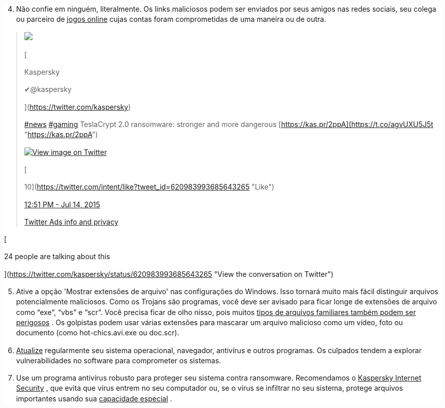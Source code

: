 4.  Não confie em ninguém, literalmente. Os links maliciosos podem ser enviados por seus amigos nas redes sociais, seu colega ou parceiro de [jogos online](https://www.kaspersky.com/blog/teslacrypt-20-ransomware/9314/) cujas contas foram comprometidas de uma maneira ou de outra.

> [![](https://pbs.twimg.com/profile_images/1182299221342511105/j6UsJLlV_normal.jpg)](https://twitter.com/kaspersky)
> 
> [
> 
> Kaspersky
> 
> ✔@kaspersky
> 
> ](https://twitter.com/kaspersky)
> 
> [#news](https://twitter.com/hashtag/news?src=hash) [#gaming](https://twitter.com/hashtag/gaming?src=hash) TeslaCrypt 2.0 ransomware: stronger and more dangerous [https://kas.pr/2ppA](https://t.co/agvUXU5J5t "https://kas.pr/2ppA")
> 
> [![View image on Twitter](https://pbs.twimg.com/media/CJ4tptEUEAAuBwq?format=png&name=small "View image on Twitter")](https://twitter.com/kaspersky/status/620983993685643265/photo/1)
> 
> [
> 
> 10](https://twitter.com/intent/like?tweet_id=620983993685643265 "Like")
> 
> [12:51 PM - Jul 14, 2015](https://twitter.com/kaspersky/status/620983993685643265)
> 
> [Twitter Ads info and privacy](https://support.twitter.com/articles/20175256 "Twitter Ads info and privacy")

[

24 people are talking about this

](https://twitter.com/kaspersky/status/620983993685643265 "View the conversation on Twitter")

5.  Ative a opção 'Mostrar extensões de arquivo' nas configurações do Windows. Isso tornará muito mais fácil distinguir arquivos potencialmente maliciosos. Como os Trojans são programas, você deve ser avisado para ficar longe de extensões de arquivo como “exe”, “vbs” e “scr”. Você precisa ficar de olho nisso, pois muitos [tipos de arquivos familiares também podem ser perigosos](http://www.howtogeek.com/137270/50-file-extensions-that-are-potentially-dangerous-on-windows/) . Os golpistas podem usar várias extensões para mascarar um arquivo malicioso como um vídeo, foto ou documento (como hot-chics.avi.exe ou doc.scr).

6.  [Atualize](https://www.kaspersky.com/blog/why-bother-with-software-updates/6863/) regularmente seu sistema operacional, navegador, antivírus e outros programas. Os culpados tendem a explorar vulnerabilidades no software para comprometer os sistemas.

7.  Use um programa antivírus robusto para proteger seu sistema contra ransomware. Recomendamos o [Kaspersky Internet Security](http://www.kaspersky.com/advert/multi-device-security?redef=1&thru&reseller=gl_kdpost_pro_ona_smm__onl_b2c_kasperskydaily_lnk____kismd___) , que evita que vírus entrem no seu computador ou, se o vírus se infiltrar no seu sistema, protege arquivos importantes usando sua [capacidade especial](https://www.kaspersky.com/blog/tip-of-the-week-cryptoware/6199/) .
